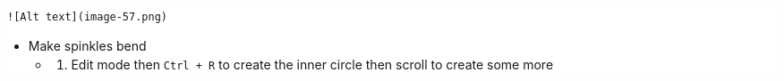     ![Alt text](image-57.png)  
  - Make spinkles bend
    - 1. Edit mode then `Ctrl + R` to create the inner circle then scroll to create some more